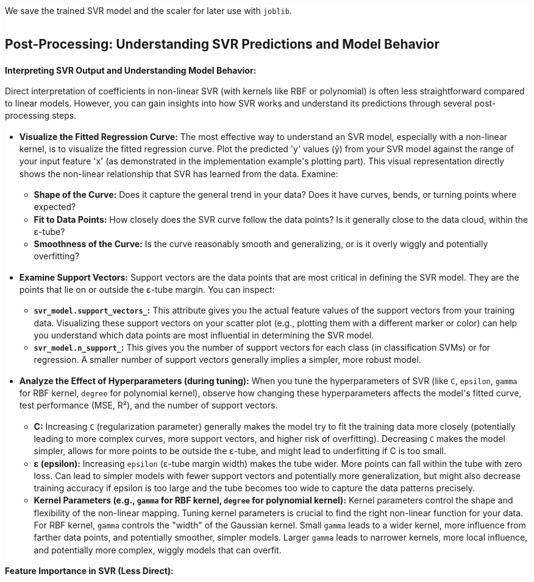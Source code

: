 We save the trained SVR model and the scaler for later use with `joblib`.

## Post-Processing: Understanding SVR Predictions and Model Behavior

**Interpreting SVR Output and Understanding Model Behavior:**

Direct interpretation of coefficients in non-linear SVR (with kernels like RBF or polynomial) is often less straightforward compared to linear models. However, you can gain insights into how SVR works and understand its predictions through several post-processing steps.

*   **Visualize the Fitted Regression Curve:** The most effective way to understand an SVR model, especially with a non-linear kernel, is to visualize the fitted regression curve. Plot the predicted 'y' values (ŷ) from your SVR model against the range of your input feature 'x' (as demonstrated in the implementation example's plotting part). This visual representation directly shows the non-linear relationship that SVR has learned from the data. Examine:
    *   **Shape of the Curve:** Does it capture the general trend in your data? Does it have curves, bends, or turning points where expected?
    *   **Fit to Data Points:** How closely does the SVR curve follow the data points? Is it generally close to the data cloud, within the ε-tube?
    *   **Smoothness of the Curve:** Is the curve reasonably smooth and generalizing, or is it overly wiggly and potentially overfitting?

*   **Examine Support Vectors:** Support vectors are the data points that are most critical in defining the SVR model. They are the points that lie on or outside the ε-tube margin. You can inspect:
    *   **`svr_model.support_vectors_`:** This attribute gives you the actual feature values of the support vectors from your training data. Visualizing these support vectors on your scatter plot (e.g., plotting them with a different marker or color) can help you understand which data points are most influential in determining the SVR model.
    *   **`svr_model.n_support_`:** This gives you the number of support vectors for each class (in classification SVMs) or for regression. A smaller number of support vectors generally implies a simpler, more robust model.

*   **Analyze the Effect of Hyperparameters (during tuning):** When you tune the hyperparameters of SVR (like `C`, `epsilon`, `gamma` for RBF kernel, `degree` for polynomial kernel), observe how changing these hyperparameters affects the model's fitted curve, test performance (MSE, R²), and the number of support vectors.

    *   **C:**  Increasing `C` (regularization parameter) generally makes the model try to fit the training data more closely (potentially leading to more complex curves, more support vectors, and higher risk of overfitting). Decreasing `C` makes the model simpler, allows for more points to be outside the ε-tube, and might lead to underfitting if C is too small.
    *   **ε (epsilon):**  Increasing `epsilon` (ε-tube margin width) makes the tube wider. More points can fall within the tube with zero loss. Can lead to simpler models with fewer support vectors and potentially more generalization, but might also decrease training accuracy if epsilon is too large and the tube becomes too wide to capture the data patterns precisely.
    *   **Kernel Parameters (e.g., `gamma` for RBF kernel, `degree` for polynomial kernel):** Kernel parameters control the shape and flexibility of the non-linear mapping.  Tuning kernel parameters is crucial to find the right non-linear function for your data. For RBF kernel, `gamma` controls the "width" of the Gaussian kernel. Small `gamma` leads to a wider kernel, more influence from farther data points, and potentially smoother, simpler models. Larger `gamma` leads to narrower kernels, more local influence, and potentially more complex, wiggly models that can overfit.

**Feature Importance in SVR (Less Direct):**
